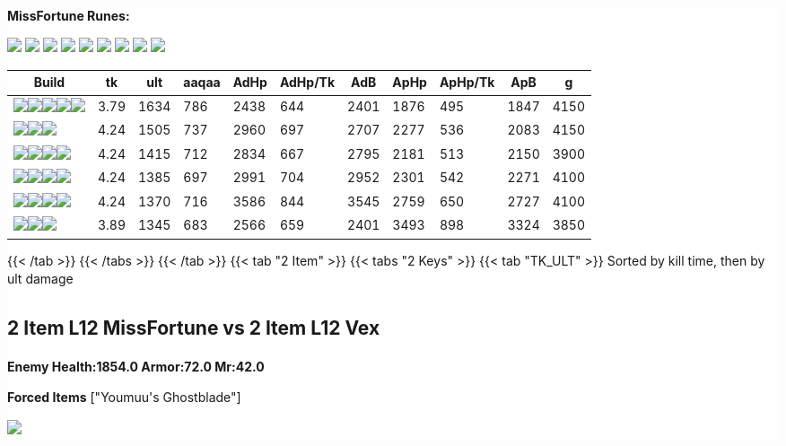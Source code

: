 

**MissFortune Runes:**


![](/Styles/Precision/PressTheAttack/PressTheAttack.png)
![](/Styles/Precision/AbsorbLife/AbsorbLife.png)
![](/Styles/Precision/LegendAlacrity/LegendAlacrity.png)
![](/Styles/Precision/CutDown/CutDown.png)
![](/Styles/Sorcery/AbsoluteFocus/AbsoluteFocus.png)
![](/Styles/Sorcery/GatheringStorm/GatheringStorm.png)
![](/StatMods/StatModsAttackSpeedIcon.png)
![](/StatMods/StatModsAdaptiveForceIcon.png)
![](/StatMods/StatModsHealthScalingIcon.png)





 Build |tk|ult|aaqaa|AdHp|AdHp/Tk|AdB|ApHp|ApHp/Tk|ApB|g
-|-|-|-|-|-|-|-|-|-|-
![](/item/3142.png)![](/item/1001.png)![](/item/1055.png)![](/item/1036.png)![](/item/1036.png)|3.79|1634|786|2438|644|2401|1876|495|1847|4150
![](/item/3072.png)![](/item/1001.png)![](/item/1055.png)|4.24|1505|737|2960|697|2707|2277|536|2083|4150
![](/item/3814.png)![](/item/1001.png)![](/item/1055.png)![](/item/1036.png)|4.24|1415|712|2834|667|2795|2181|513|2150|3900
![](/item/3181.png)![](/item/1001.png)![](/item/1055.png)![](/item/1036.png)|4.24|1385|697|2991|704|2952|2301|542|2271|4100
![](/item/6673.png)![](/item/1001.png)![](/item/1055.png)![](/item/1036.png)|4.24|1370|716|3586|844|3545|2759|650|2727|4100
![](/item/3156.png)![](/item/1001.png)![](/item/1055.png)|3.89|1345|683|2566|659|2401|3493|898|3324|3850
{{< /tab >}}
{{< /tabs >}}
{{< /tab >}}
{{< tab "2 Item" >}}
{{< tabs "2 Keys" >}}
{{< tab "TK_ULT" >}}
Sorted by kill time, then by ult damage
## 2 Item L12 MissFortune vs 2 Item L12 Vex

**Enemy Health:1854.0 Armor:72.0 Mr:42.0**


**Forced Items** ["Youmuu's Ghostblade"]





![](/item/3142.png)


